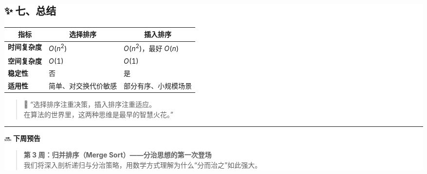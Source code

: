 
## ✨ 七、总结

| 指标        | 选择排序       | 插入排序          |
| --------- | ---------- | ------------- |
| **时间复杂度** | $O(n^2)$      | $O(n^2)$，最好 $O(n)$ |
| **空间复杂度** | $O(1)$       | $O(1)$          |
| **稳定性**   | 否          | 是             |
| **适用性**   | 简单、对交换代价敏感 | 部分有序、小规模场景    |

> 🧩 “选择排序注重决策，插入排序注重适应。  
> 在算法的世界里，这两种思维是最早的智慧火花。”

---

🔜 **下周预告**

> **第 3 周：归并排序（Merge Sort）——分治思想的第一次登场**  
> 我们将深入剖析递归与分治策略，用数学方式理解为什么“分而治之”如此强大。
